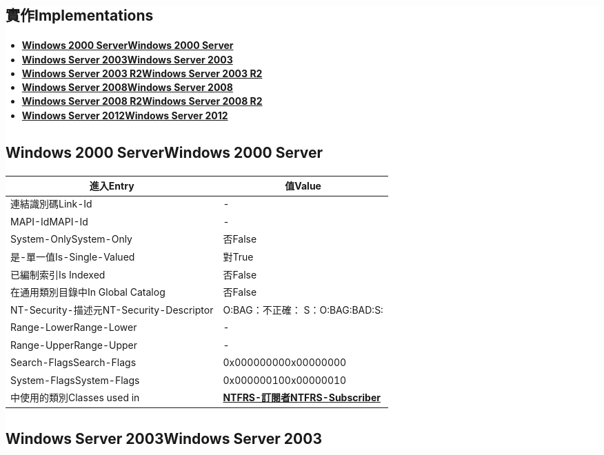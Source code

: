 

## <a name="implementations"></a><span data-ttu-id="b60ee-122">實作</span><span class="sxs-lookup"><span data-stu-id="b60ee-122">Implementations</span></span>

-   [<span data-ttu-id="b60ee-123">**Windows 2000 Server**</span><span class="sxs-lookup"><span data-stu-id="b60ee-123">**Windows 2000 Server**</span></span>](#windows-2000-server)
-   [<span data-ttu-id="b60ee-124">**Windows Server 2003**</span><span class="sxs-lookup"><span data-stu-id="b60ee-124">**Windows Server 2003**</span></span>](#windows-server-2003)
-   [<span data-ttu-id="b60ee-125">**Windows Server 2003 R2**</span><span class="sxs-lookup"><span data-stu-id="b60ee-125">**Windows Server 2003 R2**</span></span>](#windows-server-2003-r2)
-   [<span data-ttu-id="b60ee-126">**Windows Server 2008**</span><span class="sxs-lookup"><span data-stu-id="b60ee-126">**Windows Server 2008**</span></span>](#windows-server-2008)
-   [<span data-ttu-id="b60ee-127">**Windows Server 2008 R2**</span><span class="sxs-lookup"><span data-stu-id="b60ee-127">**Windows Server 2008 R2**</span></span>](#windows-server-2008-r2)
-   [<span data-ttu-id="b60ee-128">**Windows Server 2012**</span><span class="sxs-lookup"><span data-stu-id="b60ee-128">**Windows Server 2012**</span></span>](#windows-server-2012)

## <a name="windows-2000-server"></a><span data-ttu-id="b60ee-129">Windows 2000 Server</span><span class="sxs-lookup"><span data-stu-id="b60ee-129">Windows 2000 Server</span></span>



| <span data-ttu-id="b60ee-130">進入</span><span class="sxs-lookup"><span data-stu-id="b60ee-130">Entry</span></span> | <span data-ttu-id="b60ee-131">值</span><span class="sxs-lookup"><span data-stu-id="b60ee-131">Value</span></span> |
|------------------------|----------------------------------------------------------|
| <span data-ttu-id="b60ee-132">連結識別碼</span><span class="sxs-lookup"><span data-stu-id="b60ee-132">Link-Id</span></span>                | \-                                                       |
| <span data-ttu-id="b60ee-133">MAPI-Id</span><span class="sxs-lookup"><span data-stu-id="b60ee-133">MAPI-Id</span></span>                | \-                                                       |
| <span data-ttu-id="b60ee-134">System-Only</span><span class="sxs-lookup"><span data-stu-id="b60ee-134">System-Only</span></span>            | <span data-ttu-id="b60ee-135">否</span><span class="sxs-lookup"><span data-stu-id="b60ee-135">False</span></span>                                                    |
| <span data-ttu-id="b60ee-136">是-單一值</span><span class="sxs-lookup"><span data-stu-id="b60ee-136">Is-Single-Valued</span></span>       | <span data-ttu-id="b60ee-137">對</span><span class="sxs-lookup"><span data-stu-id="b60ee-137">True</span></span>                                                     |
| <span data-ttu-id="b60ee-138">已編制索引</span><span class="sxs-lookup"><span data-stu-id="b60ee-138">Is Indexed</span></span>             | <span data-ttu-id="b60ee-139">否</span><span class="sxs-lookup"><span data-stu-id="b60ee-139">False</span></span>                                                    |
| <span data-ttu-id="b60ee-140">在通用類別目錄中</span><span class="sxs-lookup"><span data-stu-id="b60ee-140">In Global Catalog</span></span>      | <span data-ttu-id="b60ee-141">否</span><span class="sxs-lookup"><span data-stu-id="b60ee-141">False</span></span>                                                    |
| <span data-ttu-id="b60ee-142">NT-Security-描述元</span><span class="sxs-lookup"><span data-stu-id="b60ee-142">NT-Security-Descriptor</span></span> | <span data-ttu-id="b60ee-143">O:BAG：不正確： S：</span><span class="sxs-lookup"><span data-stu-id="b60ee-143">O:BAG:BAD:S:</span></span>                                             |
| <span data-ttu-id="b60ee-144">Range-Lower</span><span class="sxs-lookup"><span data-stu-id="b60ee-144">Range-Lower</span></span>            | \-                                                       |
| <span data-ttu-id="b60ee-145">Range-Upper</span><span class="sxs-lookup"><span data-stu-id="b60ee-145">Range-Upper</span></span>            | \-                                                       |
| <span data-ttu-id="b60ee-146">Search-Flags</span><span class="sxs-lookup"><span data-stu-id="b60ee-146">Search-Flags</span></span>           | <span data-ttu-id="b60ee-147">0x00000000</span><span class="sxs-lookup"><span data-stu-id="b60ee-147">0x00000000</span></span>                                               |
| <span data-ttu-id="b60ee-148">System-Flags</span><span class="sxs-lookup"><span data-stu-id="b60ee-148">System-Flags</span></span>           | <span data-ttu-id="b60ee-149">0x00000010</span><span class="sxs-lookup"><span data-stu-id="b60ee-149">0x00000010</span></span>                                               |
| <span data-ttu-id="b60ee-150">中使用的類別</span><span class="sxs-lookup"><span data-stu-id="b60ee-150">Classes used in</span></span>        | [<span data-ttu-id="b60ee-151">**NTFRS-訂閱者**</span><span class="sxs-lookup"><span data-stu-id="b60ee-151">**NTFRS-Subscriber**</span></span>](c-ntfrssubscriber.md)<br/> |



## <a name="windows-server-2003"></a><span data-ttu-id="b60ee-152">Windows Server 2003</span><span class="sxs-lookup"><span data-stu-id="b60ee-152">Windows Server 2003</span></span>
